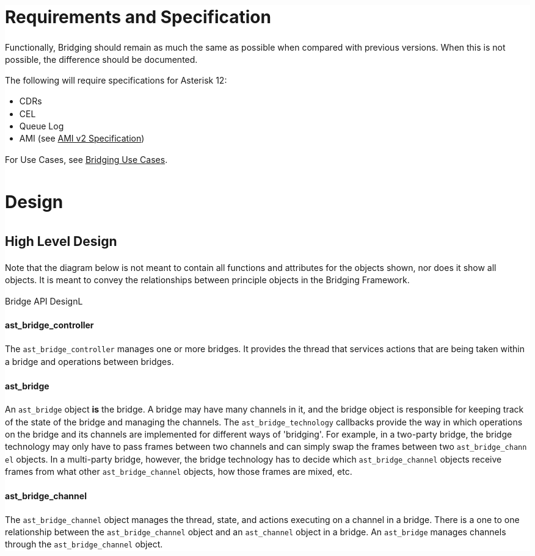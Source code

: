 [//]: # (end-tip)



Requirements and Specification
==============================


Functionally, Bridging should remain as much the same as possible when compared with previous versions. When this is not possible, the difference should be documented.


The following will require specifications for Asterisk 12:


* CDRs
* CEL
* Queue Log
* AMI (see ﻿[AMI v2 Specification](/AMI-v2-Specification))


For Use Cases, see [Bridging Use Cases](/Asterisk-12-Bridging-Use-Cases).


Design
======


High Level Design
-----------------


Note that the diagram below is not meant to contain all functions and attributes for the objects shown, nor does it show all objects. It is meant to convey the relationships between principle objects in the Bridging Framework.


Bridge API DesignL
#### ast_bridge_controller


The `ast_bridge_controller` manages one or more bridges. It provides the thread that services actions that are being taken within a bridge and operations between bridges.


#### ast_bridge


An `ast_bridge` object **is** the bridge. A bridge may have many channels in it, and the bridge object is responsible for keeping track of the state of the bridge and managing the channels. The `ast_bridge_technology` callbacks provide the way in which operations on the bridge and its channels are implemented for different ways of 'bridging'. For example, in a two-party bridge, the bridge technology may only have to pass frames between two channels and can simply swap the frames between two `ast_bridge_channel` objects. In a multi-party bridge, however, the bridge technology has to decide which `ast_bridge_channel` objects receive frames from what other `ast_bridge_channel` objects, how those frames are mixed, etc.


#### ast_bridge_channel


The `ast_bridge_channel` object manages the thread, state, and actions executing on a channel in a bridge. There is a one to one relationship between the `ast_bridge_channel` object and an `ast_channel` object in a bridge. An `ast_bridge` manages channels through the `ast_bridge_channel` object.


[//]: # (end-note)
[//]: # (end-note)
[//]: # (end-note)
[//]: # (end-note)
[//]: # (end-note)
[//]: # (end-note)
[//]: # (end-note)
[//]: # (end-note)
[//]: # (end-note)